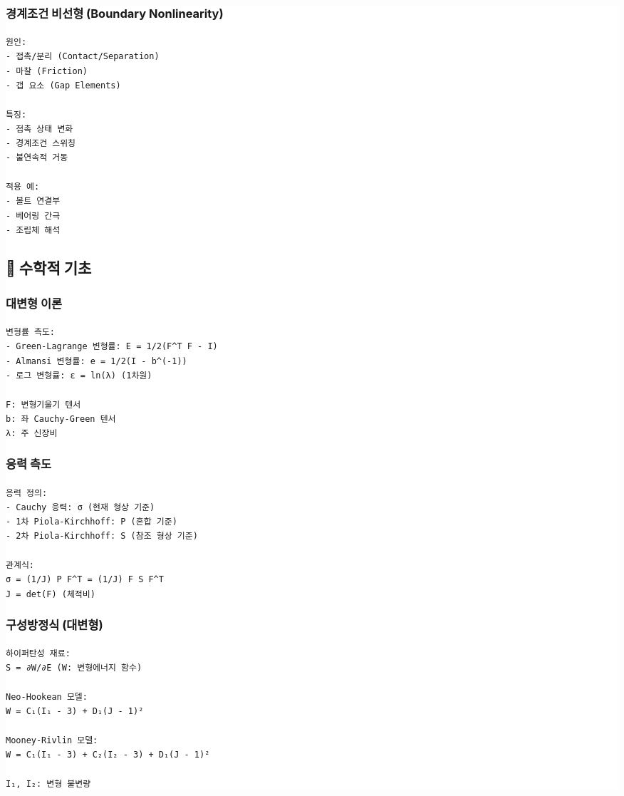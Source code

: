 ### 경계조건 비선형 (Boundary Nonlinearity)
```
원인:
- 접촉/분리 (Contact/Separation)
- 마찰 (Friction)
- 갭 요소 (Gap Elements)

특징:
- 접촉 상태 변화
- 경계조건 스위칭
- 불연속적 거동

적용 예:
- 볼트 연결부
- 베어링 간극
- 조립체 해석
```

## 📐 수학적 기초

### 대변형 이론
```
변형률 측도:
- Green-Lagrange 변형률: E = 1/2(F^T F - I)
- Almansi 변형률: e = 1/2(I - b^(-1))
- 로그 변형률: ε = ln(λ) (1차원)

F: 변형기울기 텐서
b: 좌 Cauchy-Green 텐서
λ: 주 신장비
```

### 응력 측도
```
응력 정의:
- Cauchy 응력: σ (현재 형상 기준)
- 1차 Piola-Kirchhoff: P (혼합 기준)
- 2차 Piola-Kirchhoff: S (참조 형상 기준)

관계식:
σ = (1/J) P F^T = (1/J) F S F^T
J = det(F) (체적비)
```

### 구성방정식 (대변형)
```
하이퍼탄성 재료:
S = ∂W/∂E (W: 변형에너지 함수)

Neo-Hookean 모델:
W = C₁(I₁ - 3) + D₁(J - 1)²

Mooney-Rivlin 모델:
W = C₁(I₁ - 3) + C₂(I₂ - 3) + D₁(J - 1)²

I₁, I₂: 변형 불변량
```
